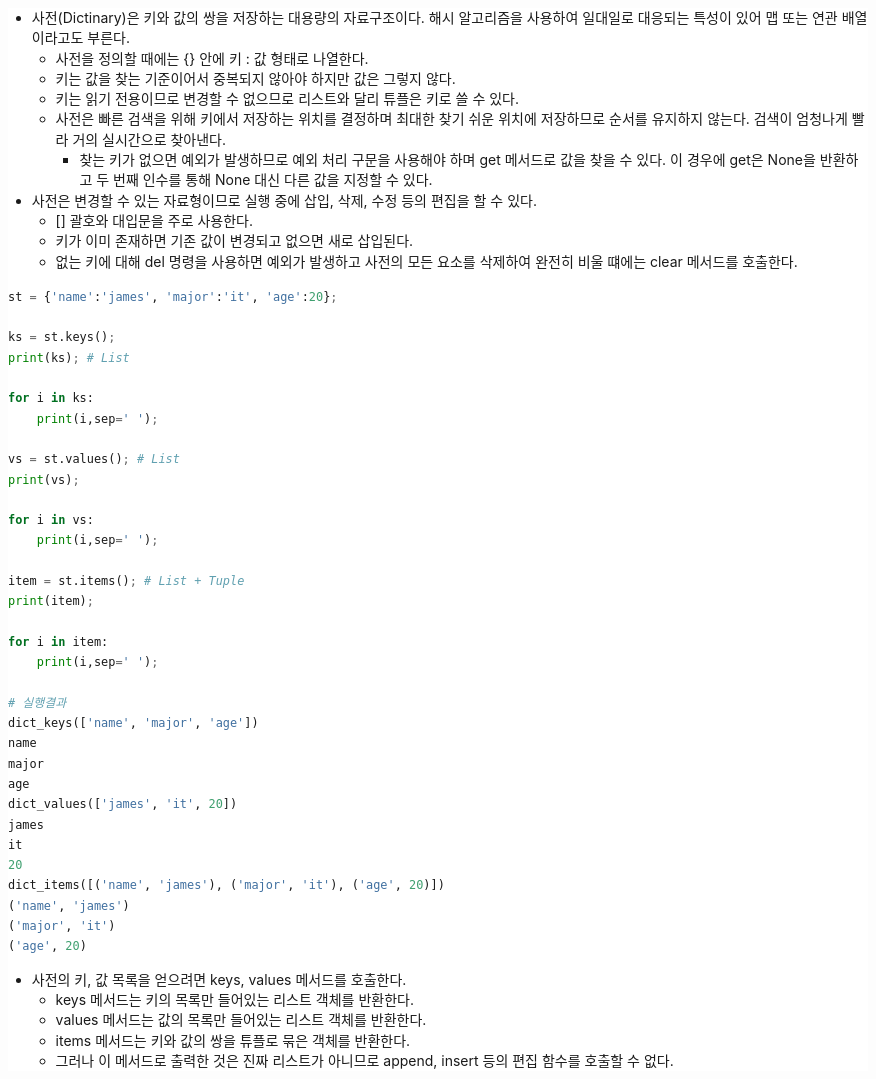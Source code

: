  * 사전(Dictinary)은 키와 값의 쌍을 저장하는 대용량의 자료구조이다. 해시 알고리즘을 사용하여 일대일로 대응되는 특성이 있어 맵 또는 연관 배열이라고도 부른다.
   	* 사전을 정의할 때에는 {} 안에 키 : 값 형태로 나열한다.
   	* 키는 값을 찾는 기준이어서 중복되지 않아야 하지만 값은 그렇지 않다.
   	* 키는 읽기 전용이므로 변경할 수 없으므로 리스트와 달리 튜플은 키로 쓸 수 있다.
    * 사전은 빠른 검색을 위해 키에서 저장하는 위치를 결정하며 최대한 찾기 쉬운 위치에 저장하므로 순서를 유지하지 않는다. 검색이 엄청나게 빨라 거의 실시간으로 찾아낸다.
      	* 찾는 키가 없으면 예외가 발생하므로 예외 처리 구문을 사용해야 하며 get 메서드로 값을 찾을 수 있다. 이 경우에 get은 None을 반환하고 두 번째 인수를 통해 None 대신 다른 값을 지정할 수 있다.
 * 사전은 변경할 수 있는 자료형이므로 실행 중에 삽입, 삭제, 수정 등의 편집을 할 수 있다.
   	* [] 괄호와 대입문을 주로 사용한다.
   	* 키가 이미 존재하면 기존 값이 변경되고 없으면 새로 삽입된다.
	* 없는 키에 대해 del 명령을 사용하면 예외가 발생하고 사전의 모든 요소를 삭제하여 완전히 비울 떄에는 clear 메서드를 호출한다.

```python
st = {'name':'james', 'major':'it', 'age':20};

ks = st.keys();
print(ks); # List

for i in ks:
    print(i,sep=' ');

vs = st.values(); # List
print(vs);

for i in vs:
    print(i,sep=' ');

item = st.items(); # List + Tuple
print(item);

for i in item:
    print(i,sep=' ');

# 실행결과
dict_keys(['name', 'major', 'age'])
name
major
age
dict_values(['james', 'it', 20])
james
it
20
dict_items([('name', 'james'), ('major', 'it'), ('age', 20)])
('name', 'james')
('major', 'it')
('age', 20)
```

 * 사전의 키, 값 목록을 얻으려면 keys, values 메서드를 호출한다.
   	* keys 메서드는 키의 목록만 들어있는 리스트 객체를 반환한다.
   	* values 메서드는 값의 목록만 들어있는 리스트 객체를 반환한다.
   	* items 메서드는 키와 값의 쌍을 튜플로 묶은 객체를 반환한다.
   	* 그러나 이 메서드로 출력한 것은 진짜 리스트가 아니므로 append, insert 등의 편집 함수를 호출할 수 없다.
